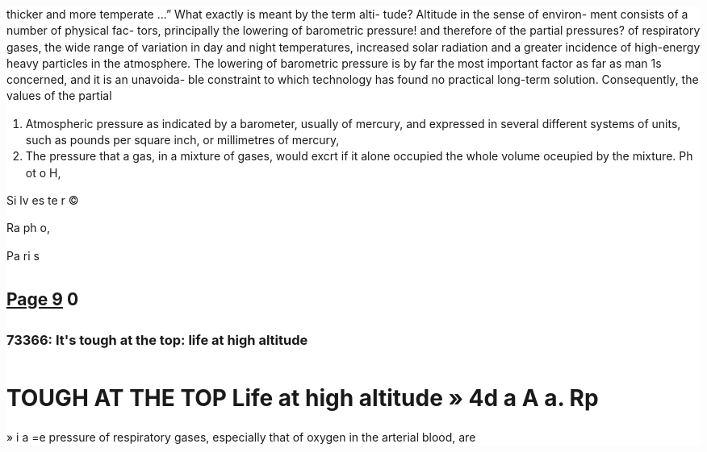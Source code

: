 thicker and more temperate ...” 
What exactly is meant by the term alti- 
tude? Altitude in the sense of environ- 
ment consists of a number of physical fac- 
tors, principally the lowering of 
barometric pressure! and therefore of the 
partial pressures? of respiratory gases, the 
wide range of variation in day and night 
temperatures, increased solar radiation 
and a greater incidence of high-energy 
heavy particles in the atmosphere. 
The lowering of barometric pressure is 
by far the most important factor as far as 
man 1s concerned, and it is an unavoida- 
ble constraint to which technology has 
found no practical long-term solution. 
Consequently, the values of the partial 
1. Atmospheric pressure as indicated by a barometer, 
usually of mercury, and expressed in several different 
systems of units, such as pounds per square inch, or 
millimetres of mercury, 
2. The pressure that a gas, in a mixture of gases, would 
excrt if it alone occupied the whole volume oceupied by 
the mixture. 
Ph
ot
o 
H,
 
Si
lv
es
te
r 
©
 
Ra
ph
o,
 
Pa
ri
s

## [Page 9](https://demo.humlab.umu.se/courier/073379engo.pdf#page=9) 0

### 73366: It's tough at the top: life at high altitude

TOUGH AT THE TOP 
Life at high altitude 
» 
4d 
a A 
a. 
Rp 
= 
> 
> 
» 
i a 
=e 
pressure of respiratory gases, especially 
that of oxygen in the arterial blood, are 
